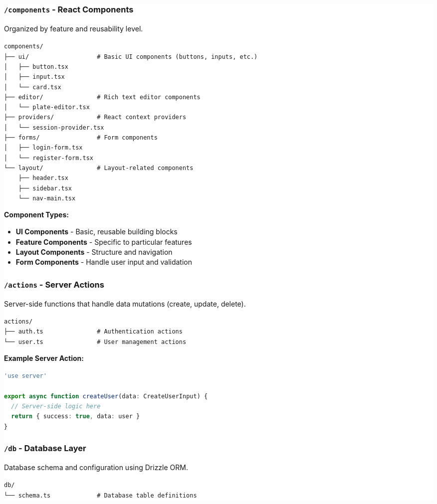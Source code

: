 ### `/components` - React Components
Organized by feature and reusability level.

```
components/
├── ui/                   # Basic UI components (buttons, inputs, etc.)
│   ├── button.tsx
│   ├── input.tsx
│   └── card.tsx
├── editor/               # Rich text editor components
│   └── plate-editor.tsx
├── providers/            # React context providers
│   └── session-provider.tsx
├── forms/                # Form components
│   ├── login-form.tsx
│   └── register-form.tsx
└── layout/               # Layout-related components
    ├── header.tsx
    ├── sidebar.tsx
    └── nav-main.tsx
```

**Component Types:**
- **UI Components** - Basic, reusable building blocks
- **Feature Components** - Specific to particular features
- **Layout Components** - Structure and navigation
- **Form Components** - Handle user input and validation

### `/actions` - Server Actions
Server-side functions that handle data mutations (create, update, delete).

```
actions/
├── auth.ts               # Authentication actions
└── user.ts               # User management actions
```

**Example Server Action:**
```typescript
'use server'

export async function createUser(data: CreateUserInput) {
  // Server-side logic here
  return { success: true, data: user }
}
```

### `/db` - Database Layer
Database schema and configuration using Drizzle ORM.

```
db/
└── schema.ts             # Database table definitions
```
